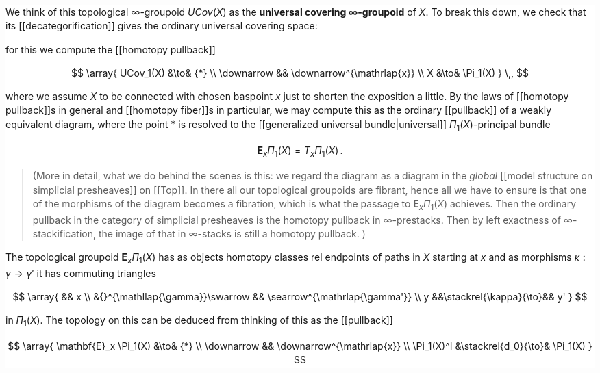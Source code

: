 We think of this topological $\infty$-groupoid $UCov(X)$ as the **universal covering $\infty$-groupoid** of $X$. To break this down, we check that its [[decategorification]] gives the ordinary universal covering space: 

for this we compute the [[homotopy pullback]]

$$
  \array{
    UCov_1(X) &\to& {*}
    \\
    \downarrow && \downarrow^{\mathrlap{x}}
    \\
    X &\to& \Pi_1(X)
  }
  \,,
$$

where we assume $X$ to be connected with chosen baspoint $x$ just to shorten the exposition a little. By the laws of [[homotopy pullback]]s in general and [[homotopy fiber]]s in particular, we may compute this as the ordinary [[pullback]] of a weakly equivalent diagram, where the point $*$ is resolved to the [[generalized universal bundle|universal]] $\Pi_1(X)$-principal bundle

$$
  \mathbf{E}_x \Pi_1(X) = T_x \Pi_1(X)
  \,.
$$

> (More in detail, what we do behind the scenes is this: we regard the diagram as a diagram in the _global_ [[model structure on simplicial presheaves]] on [[Top]]. In there all our topological groupoids are fibrant, hence all we have to ensure is that one of the morphisms of the diagram becomes a fibration, which is what the passage to $\mathbf{E}_x \Pi_1(X)$ achieves. Then the ordinary pullback in the category of simplicial presheaves is the homotopy pullback in $\infty$-prestacks. Then by left exactness of $\infty$-stackification, the image of that in $\infty$-stacks is still a homotopy pullback. )

The topological groupoid $\mathbf{E}_x \Pi_1(X)$ has as objects homotopy classes rel endpoints of paths in $X$  starting at $x$ and as morphisms $\kappa : \gamma \to \gamma'$ it has commuting triangles

$$
  \array{
    && x
    \\
    &{}^{\mathllap{\gamma}}\swarrow && \searrow^{\mathrlap{\gamma'}}
    \\
    y &&\stackrel{\kappa}{\to}&& y'
  }
$$

in $\Pi_1(X)$. The topology on this can be deduced from thinking of this as the [[pullback]]


$$
  \array{
   \mathbf{E}_x \Pi_1(X) &\to& {*}
   \\
   \downarrow && \downarrow^{\mathrlap{x}}
   \\
   \Pi_1(X)^I &\stackrel{d_0}{\to}& \Pi_1(X)
  }
$$
